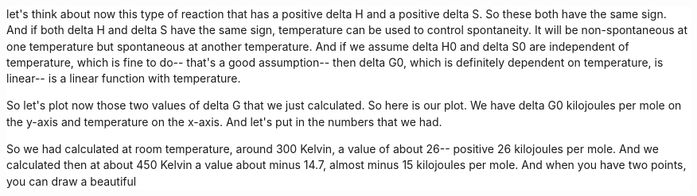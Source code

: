   <span m="268660">let's</span> <span m="269010">think</span> <span m="269250">about</span>
  <span m="269710">now</span> <span m="270010">this</span> <span m="270240">type</span>
  <span m="270540">of</span> <span m="271450">reaction</span> <span m="272130">that</span>
  <span m="272260">has</span> <span m="272480">a</span> <span m="272530">positive</span>
  <span m="273140">delta</span> <span m="273530">H</span> <span m="274080">and</span>
  <span m="274240">a</span> <span m="274280">positive</span> <span m="275340">delta</span>
  <span m="275670">S.</span> <span m="277790">So</span> <span m="278020">these</span>
  <span m="278270">both</span> <span m="278580">have</span> <span m="278840">the</span>
  <span m="278920">same</span> <span m="279310">sign.</span> <span m="280930">And</span>
  <span m="281190">if</span> <span m="281470">both</span> <span m="281910">delta</span>
  <span m="282260">H</span> <span m="282570">and</span> <span m="282670">delta</span>
  <span m="282970">S</span> <span m="283240">have</span> <span m="283380">the</span>
  <span m="283450">same</span> <span m="283750">sign,</span> <span m="284510">temperature</span>
  <span m="285040">can</span> <span m="285220">be</span> <span m="285330">used</span>
  <span m="285590">to</span> <span m="285670">control</span> <span m="286130">spontaneity.</span>
  <span m="287010">It</span> <span m="287130">will</span> <span m="287220">be</span>
  <span m="287320">non-spontaneous</span> <span m="288280">at</span> <span m="288370">one</span>
  <span m="288580">temperature</span> <span m="289420">but</span> <span m="289630">spontaneous</span>
  <span m="290370">at</span> <span m="290450">another</span> <span m="290780">temperature.</span>
  <span m="292500">And</span> <span m="292890">if</span> <span m="293080">we</span>
  <span m="293240">assume</span> <span m="293910">delta</span> <span m="294280">H0</span>
  <span m="295230">and</span> <span m="295580">delta</span> <span m="295930">S0</span>
  <span m="296560">are</span> <span m="296690">independent</span> <span m="297270">of</span>
  <span m="297360">temperature,</span> <span m="298220">which</span> <span m="298460">is</span>
  <span m="298590">fine</span> <span m="298850">to</span> <span m="298970">do--</span>
  <span m="299320">that's</span> <span m="299540">a</span> <span m="299590">good</span>
  <span m="299730">assumption--</span> <span m="301130">then</span> <span m="301420">delta</span>
  <span m="301780">G0,</span> <span m="302570">which</span> <span m="302810">is</span>
  <span m="303350">definitely</span> <span m="303790">dependent</span> <span m="304260">on</span>
  <span m="304470">temperature,</span> <span m="305790">is</span> <span m="306070">linear--</span>
  <span m="306830">is</span> <span m="306990">a</span> <span m="307050">linear</span>
  <span m="307460">function</span> <span m="308120">with</span> <span m="308530">temperature.</span></p><p><span
  m="310780">So</span> <span m="310900">let's</span> <span m="311200">plot</span>
  <span m="311830">now</span> <span m="312460">those</span> <span m="314030">two</span>
  <span m="314220">values</span> <span m="314670">of</span> <span m="314750">delta</span>
  <span m="315060">G</span> <span m="315370">that</span> <span m="315520">we</span>
  <span m="315610">just</span> <span m="315860">calculated.</span> <span m="319370">So</span>
  <span m="319470">here</span> <span m="319650">is</span> <span m="319750">our</span>
  <span m="319870">plot.</span> <span m="320330">We</span> <span m="320470">have</span>
  <span m="320770">delta</span> <span m="321100">G0</span> <span m="321850">kilojoules</span>
  <span m="322370">per</span> <span m="322540">mole</span> <span m="323040">on</span>
  <span m="323150">the</span> <span m="323220">y-axis</span> <span m="324040">and</span>
  <span m="324250">temperature</span> <span m="324720">on</span> <span m="324860">the</span>
  <span m="324950">x-axis.</span> <span m="326510">And</span> <span m="327120">let's</span>
  <span m="327450">put</span> <span m="327680">in</span> <span m="327830">the</span>
  <span m="327900">numbers</span> <span m="328430">that</span> <span m="328620">we</span>
  <span m="328760">had.</span></p><p><span m="329710">So</span> <span m="330740">we</span>
  <span m="330940">had</span> <span m="331120">calculated</span> <span m="331565">at</span>
  <span m="332010">room</span> <span m="332270">temperature,</span> <span m="332930">around</span>
  <span m="333190">300</span> <span m="333760">Kelvin,</span> <span m="335090">a</span>
  <span m="335180">value</span> <span m="335700">of</span> <span m="335830">about</span>
  <span m="336210">26--</span> <span m="336970">positive</span> <span m="337450">26</span>
  <span m="338180">kilojoules</span> <span m="338750">per</span> <span m="338890">mole.</span>
  <span m="340130">And</span> <span m="340440">we</span> <span m="340570">calculated</span>
  <span m="341440">then</span> <span m="341840">at</span> <span m="342010">about</span>
  <span m="342320">450</span> <span m="343410">Kelvin</span> <span m="344730">a</span>
  <span m="344890">value</span> <span m="345660">about</span> <span m="346400">minus</span>
  <span m="346960">14.7,</span> <span m="348220">almost</span> <span m="348620">minus</span>
  <span m="348980">15</span> <span m="349460">kilojoules</span> <span m="350010">per</span>
  <span m="350220">mole.</span> <span m="351050">And</span> <span m="351380">when</span>
  <span m="351520">you</span> <span m="351620">have</span> <span m="351780">two</span>
  <span m="351990">points,</span> <span m="352580">you</span> <span m="352720">can</span>
  <span m="353030">draw</span> <span m="353430">a</span> <span m="353860">beautiful</span>